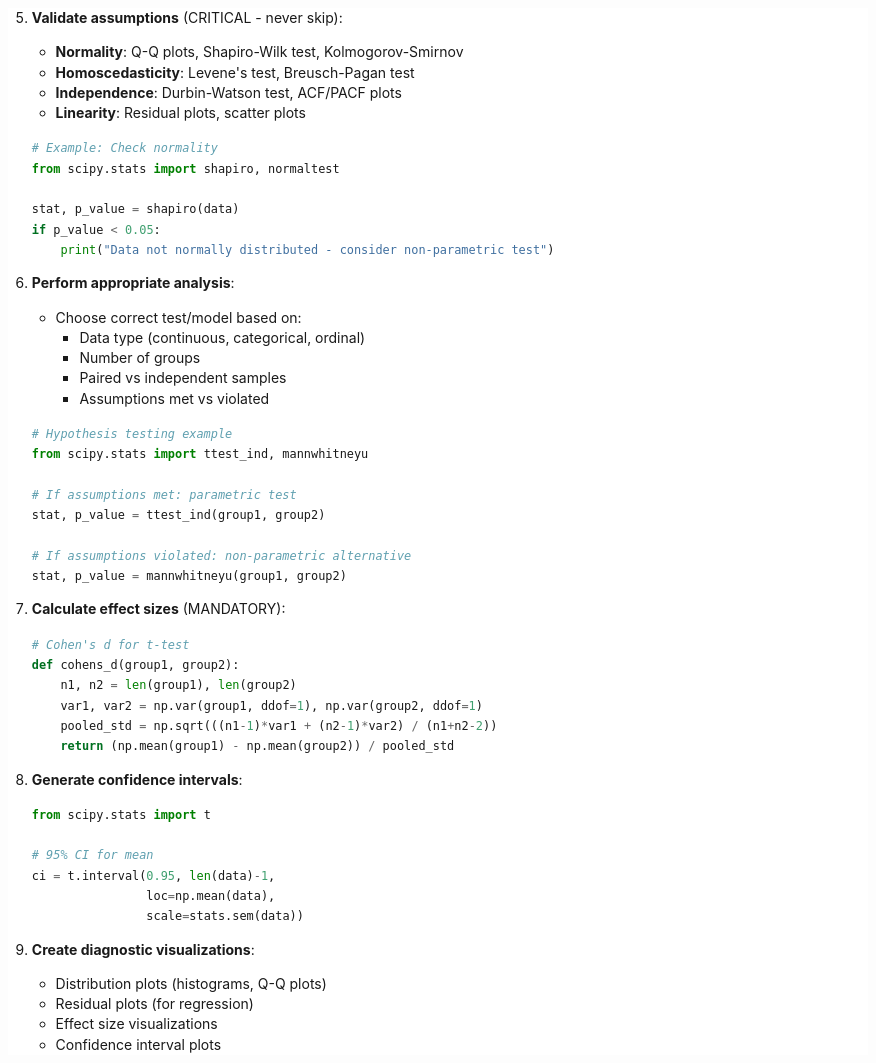 5. **Validate assumptions** (CRITICAL - never skip):
   - **Normality**: Q-Q plots, Shapiro-Wilk test, Kolmogorov-Smirnov
   - **Homoscedasticity**: Levene's test, Breusch-Pagan test
   - **Independence**: Durbin-Watson test, ACF/PACF plots
   - **Linearity**: Residual plots, scatter plots

   ```python
   # Example: Check normality
   from scipy.stats import shapiro, normaltest

   stat, p_value = shapiro(data)
   if p_value < 0.05:
       print("Data not normally distributed - consider non-parametric test")
   ```

6. **Perform appropriate analysis**:
   - Choose correct test/model based on:
     - Data type (continuous, categorical, ordinal)
     - Number of groups
     - Paired vs independent samples
     - Assumptions met vs violated

   ```python
   # Hypothesis testing example
   from scipy.stats import ttest_ind, mannwhitneyu

   # If assumptions met: parametric test
   stat, p_value = ttest_ind(group1, group2)

   # If assumptions violated: non-parametric alternative
   stat, p_value = mannwhitneyu(group1, group2)
   ```

7. **Calculate effect sizes** (MANDATORY):
   ```python
   # Cohen's d for t-test
   def cohens_d(group1, group2):
       n1, n2 = len(group1), len(group2)
       var1, var2 = np.var(group1, ddof=1), np.var(group2, ddof=1)
       pooled_std = np.sqrt(((n1-1)*var1 + (n2-1)*var2) / (n1+n2-2))
       return (np.mean(group1) - np.mean(group2)) / pooled_std
   ```

8. **Generate confidence intervals**:
   ```python
   from scipy.stats import t

   # 95% CI for mean
   ci = t.interval(0.95, len(data)-1,
                   loc=np.mean(data),
                   scale=stats.sem(data))
   ```

9. **Create diagnostic visualizations**:
   - Distribution plots (histograms, Q-Q plots)
   - Residual plots (for regression)
   - Effect size visualizations
   - Confidence interval plots
